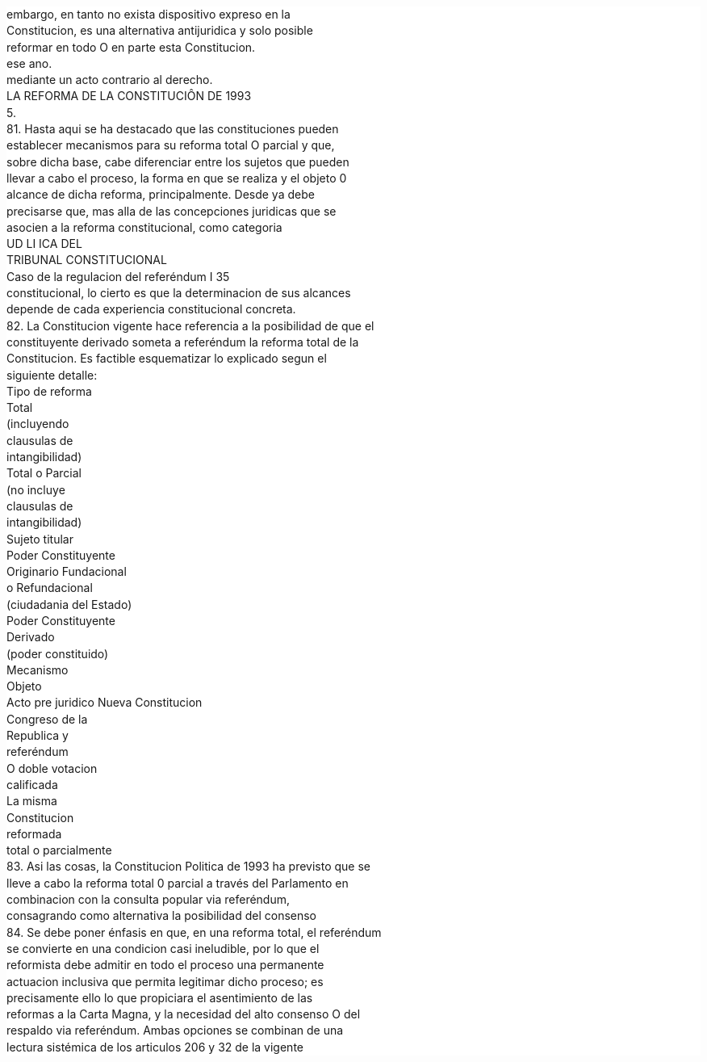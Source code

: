 embargo, en tanto no exista dispositivo expreso en la  
Constitucion, es una alternativa antijuridica y solo posible  
reformar en todo O en parte esta Constitucion.  
ese ano.  
mediante un acto contrario al derecho.  
LA REFORMA DE LA CONSTITUCIÔN DE 1993  
5.  
81. Hasta aqui se ha destacado que las constituciones pueden  
establecer mecanismos para su reforma total O parcial y que,  
sobre dicha base, cabe diferenciar entre los sujetos que pueden  
llevar a cabo el proceso, la forma en que se realiza y el objeto 0  
alcance de dicha reforma, principalmente. Desde ya debe  
precisarse que, mas alla de las concepciones juridicas que se  
asocien a la reforma constitucional, como categoria  
UD LI ICA DEL  
TRIBUNAL CONSTITUCIONAL  
Caso de la regulacion del referéndum I 35  
constitucional, lo cierto es que la determinacion de sus alcances  
depende de cada experiencia constitucional concreta.  
82. La Constitucion vigente hace referencia a la posibilidad de que el  
constituyente derivado someta a referéndum la reforma total de la  
Constitucion. Es factible esquematizar lo explicado segun el  
siguiente detalle:  
Tipo de reforma  
Total  
(incluyendo  
clausulas de  
intangibilidad)  
Total o Parcial  
(no incluye  
clausulas de  
intangibilidad)  
Sujeto titular  
Poder Constituyente  
Originario Fundacional  
o Refundacional  
(ciudadania del Estado)  
Poder Constituyente  
Derivado  
(poder constituido)  
Mecanismo  
Objeto  
Acto pre juridico Nueva Constitucion  
Congreso de la  
Republica y  
referéndum  
O doble votacion  
calificada  
La misma  
Constitucion  
reformada  
total o parcialmente  
83. Asi las cosas, la Constitucion Politica de 1993 ha previsto que se  
lleve a cabo la reforma total 0 parcial a través del Parlamento en  
combinacion con la consulta popular via referéndum,  
consagrando como alternativa la posibilidad del consenso  
84. Se debe poner énfasis en que, en una reforma total, el referéndum  
se convierte en una condicion casi ineludible, por lo que el  
reformista debe admitir en todo el proceso una permanente  
actuacion inclusiva que permita legitimar dicho proceso; es  
precisamente ello lo que propiciara el asentimiento de las  
reformas a la Carta Magna, y la necesidad del alto consenso O del  
respaldo via referéndum. Ambas opciones se combinan de una  
lectura sistémica de los articulos 206 y 32 de la vigente  